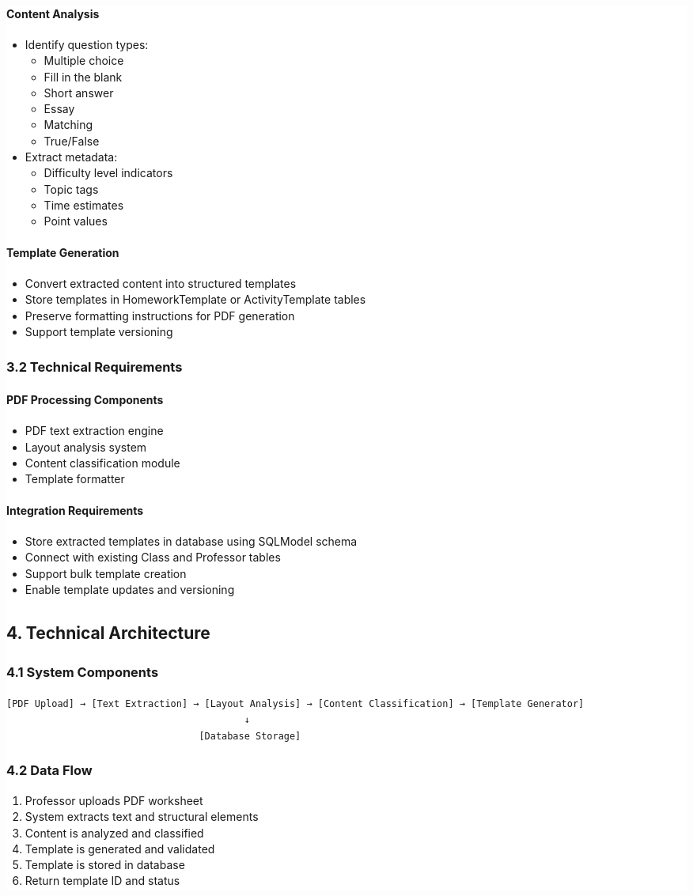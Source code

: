 #### Content Analysis
- Identify question types:
  - Multiple choice
  - Fill in the blank
  - Short answer
  - Essay
  - Matching
  - True/False
- Extract metadata:
  - Difficulty level indicators
  - Topic tags
  - Time estimates
  - Point values

#### Template Generation
- Convert extracted content into structured templates
- Store templates in HomeworkTemplate or ActivityTemplate tables
- Preserve formatting instructions for PDF generation
- Support template versioning

### 3.2 Technical Requirements

#### PDF Processing Components
- PDF text extraction engine
- Layout analysis system
- Content classification module
- Template formatter

#### Integration Requirements
- Store extracted templates in database using SQLModel schema
- Connect with existing Class and Professor tables
- Support bulk template creation
- Enable template updates and versioning

## 4. Technical Architecture

### 4.1 System Components
```
[PDF Upload] → [Text Extraction] → [Layout Analysis] → [Content Classification] → [Template Generator]
                                          ↓
                                  [Database Storage]
```

### 4.2 Data Flow
1. Professor uploads PDF worksheet
2. System extracts text and structural elements
3. Content is analyzed and classified
4. Template is generated and validated
5. Template is stored in database
6. Return template ID and status
